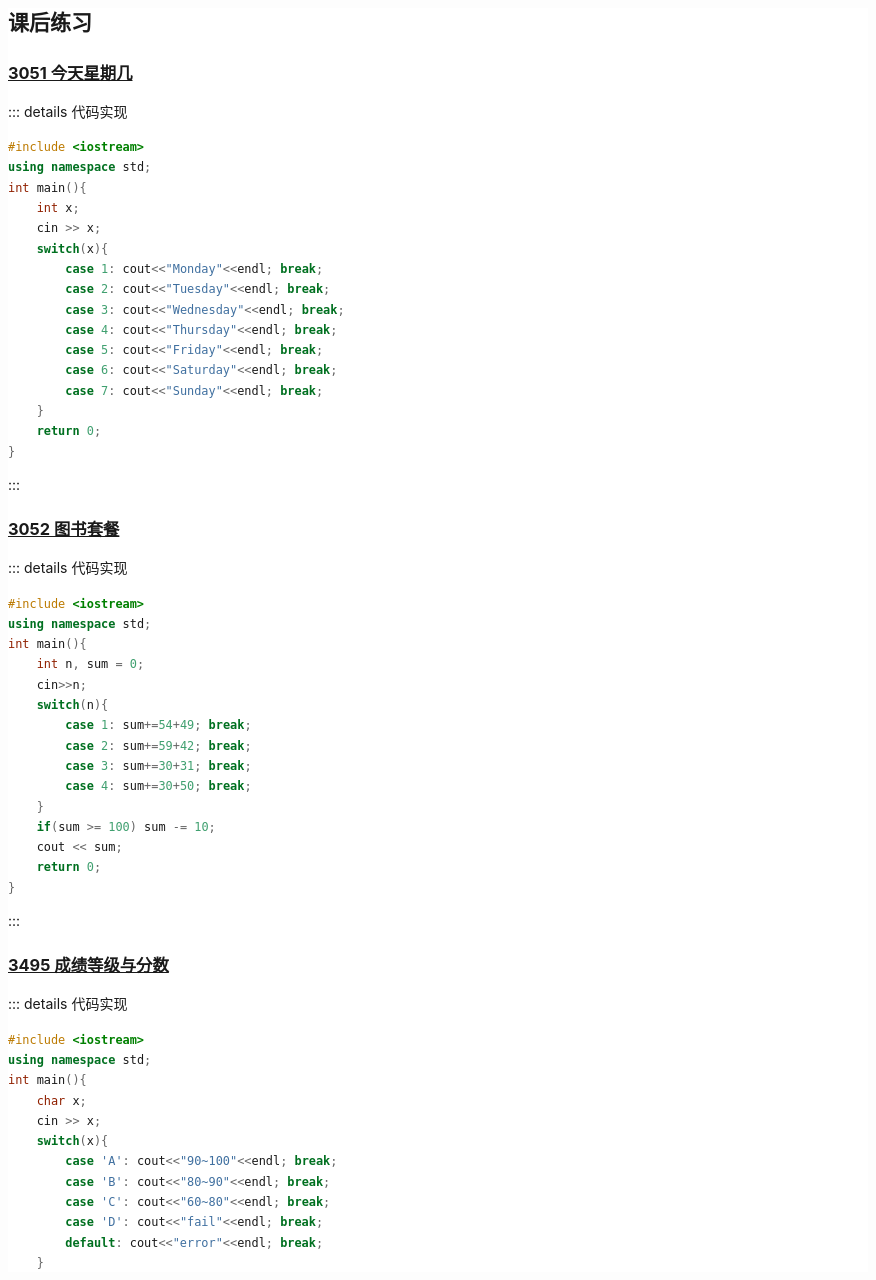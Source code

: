 
## 课后练习

### [3051 今天星期几](https://oj.aicoders.cn/problem/3051)

::: details 代码实现
```cpp
#include <iostream>
using namespace std;
int main(){
	int x;
    cin >> x;
	switch(x){
        case 1: cout<<"Monday"<<endl; break;
        case 2: cout<<"Tuesday"<<endl; break;
        case 3: cout<<"Wednesday"<<endl; break;
        case 4: cout<<"Thursday"<<endl; break;
        case 5: cout<<"Friday"<<endl; break;
        case 6: cout<<"Saturday"<<endl; break;
        case 7: cout<<"Sunday"<<endl; break;   
    }
    return 0;
}
```
:::


### [3052 图书套餐](https://oj.aicoders.cn/problem/3052)

::: details 代码实现
```cpp
#include <iostream>
using namespace std;
int main(){
	int n, sum = 0;
    cin>>n;
    switch(n){
        case 1: sum+=54+49; break;
        case 2: sum+=59+42; break;
        case 3: sum+=30+31; break;
        case 4: sum+=30+50; break;
    }
    if(sum >= 100) sum -= 10;
    cout << sum;
    return 0;
}
```
:::

### [3495 成绩等级与分数](https://oj.aicoders.cn/problem/3495)

::: details 代码实现
```cpp
#include <iostream>
using namespace std;
int main(){
	char x;
    cin >> x;
	switch(x){
        case 'A': cout<<"90~100"<<endl; break;
        case 'B': cout<<"80~90"<<endl; break;
        case 'C': cout<<"60~80"<<endl; break;
        case 'D': cout<<"fail"<<endl; break;
        default: cout<<"error"<<endl; break;
    }
```